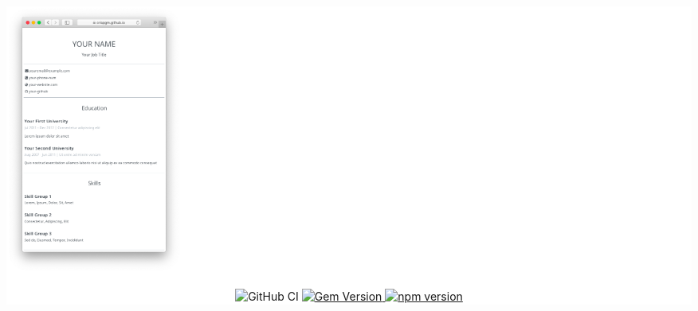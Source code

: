   <img src="screenshots/resume-mobile.png" width="220" />
</p>

<p align="center">
  <img src="https://github.com/crispgm/resume/workflows/build/badge.svg" alt="GitHub CI" />
  <a href="https://badge.fury.io/rb/jekyll-theme-minimal-resume">
    <img src="https://badge.fury.io/rb/jekyll-theme-minimal-resume.svg" alt="Gem Version" />
  </a>
  <a href="https://badge.fury.io/js/hexo-theme-crisp-minimal-resume">
    <img src="https://badge.fury.io/js/hexo-theme-crisp-minimal-resume.svg" alt="npm version" />
  </a>
</p>

